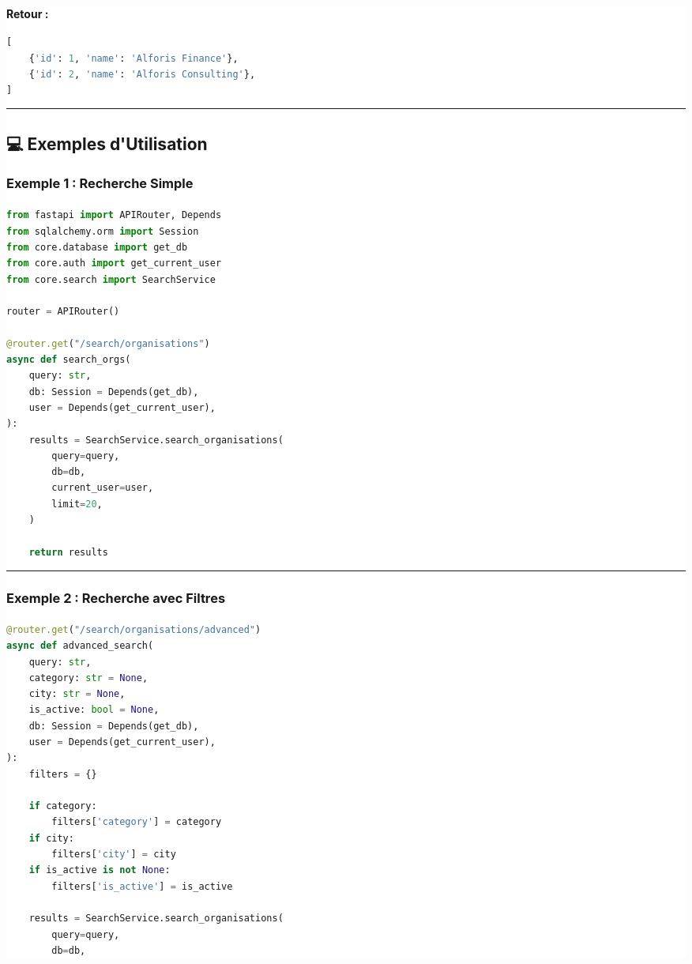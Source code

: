 **Retour :**
```python
[
    {'id': 1, 'name': 'Alforis Finance'},
    {'id': 2, 'name': 'Alforis Consulting'},
]
```

---

## 💻 Exemples d'Utilisation

### Exemple 1 : Recherche Simple

```python
from fastapi import APIRouter, Depends
from sqlalchemy.orm import Session
from core.database import get_db
from core.auth import get_current_user
from core.search import SearchService

router = APIRouter()

@router.get("/search/organisations")
async def search_orgs(
    query: str,
    db: Session = Depends(get_db),
    user = Depends(get_current_user),
):
    results = SearchService.search_organisations(
        query=query,
        db=db,
        current_user=user,
        limit=20,
    )

    return results
```

---

### Exemple 2 : Recherche avec Filtres

```python
@router.get("/search/organisations/advanced")
async def advanced_search(
    query: str,
    category: str = None,
    city: str = None,
    is_active: bool = None,
    db: Session = Depends(get_db),
    user = Depends(get_current_user),
):
    filters = {}

    if category:
        filters['category'] = category
    if city:
        filters['city'] = city
    if is_active is not None:
        filters['is_active'] = is_active

    results = SearchService.search_organisations(
        query=query,
        db=db,
```